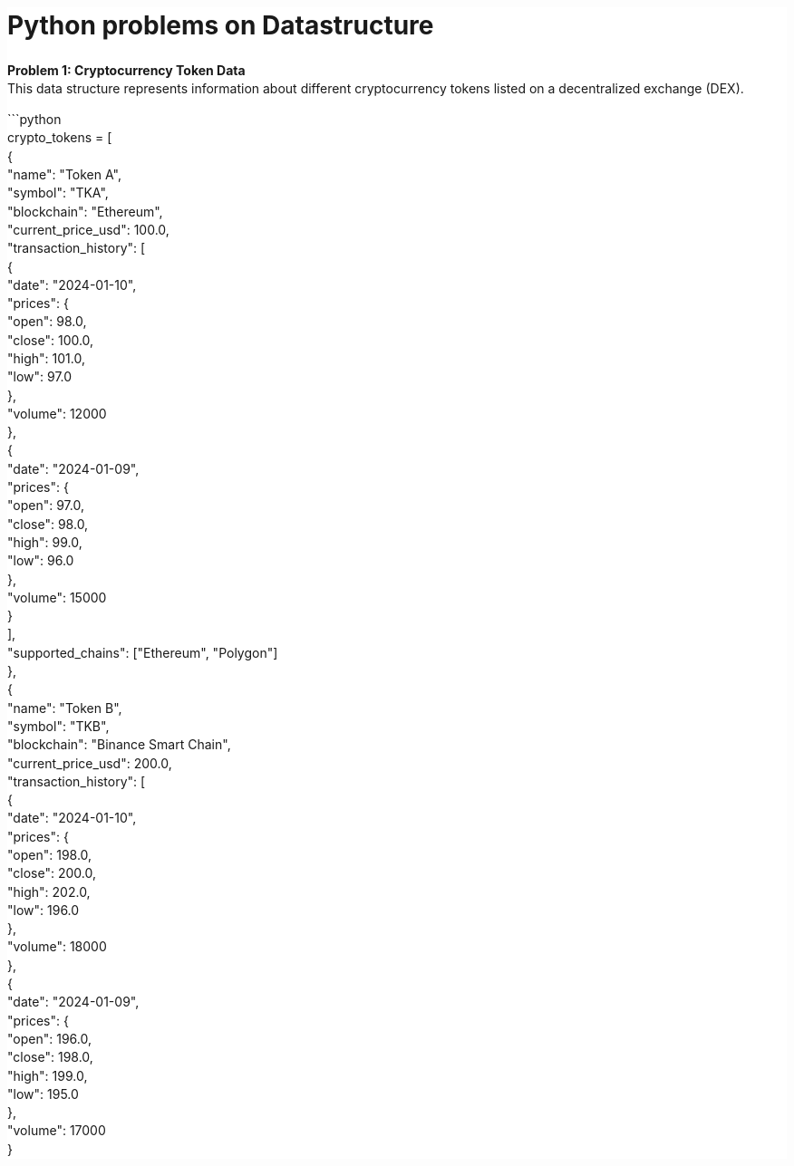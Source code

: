 # **Python problems on Datastructure**

 **Problem 1: Cryptocurrency Token Data**  
This data structure represents information about different cryptocurrency tokens listed on a decentralized exchange (DEX).

\`\`\`python  
crypto\_tokens \= \[  
    {  
        "name": "Token A",  
        "symbol": "TKA",  
        "blockchain": "Ethereum",  
        "current\_price\_usd": 100.0,  
        "transaction\_history": \[  
            {  
                "date": "2024-01-10",  
                "prices": {  
                    "open": 98.0,  
                    "close": 100.0,  
                    "high": 101.0,  
                    "low": 97.0  
                },  
                "volume": 12000  
            },  
            {  
                "date": "2024-01-09",  
                "prices": {  
                    "open": 97.0,  
                    "close": 98.0,  
                    "high": 99.0,  
                    "low": 96.0  
                },  
                "volume": 15000  
            }  
        \],  
        "supported\_chains": \["Ethereum", "Polygon"\]  
    },  
    {  
        "name": "Token B",  
        "symbol": "TKB",  
        "blockchain": "Binance Smart Chain",  
        "current\_price\_usd": 200.0,  
        "transaction\_history": \[  
            {  
                "date": "2024-01-10",  
                "prices": {  
                    "open": 198.0,  
                    "close": 200.0,  
                    "high": 202.0,  
                    "low": 196.0  
                },  
                "volume": 18000  
            },  
            {  
                "date": "2024-01-09",  
                "prices": {  
                    "open": 196.0,  
                    "close": 198.0,  
                    "high": 199.0,  
                    "low": 195.0  
                },  
                "volume": 17000  
            }  